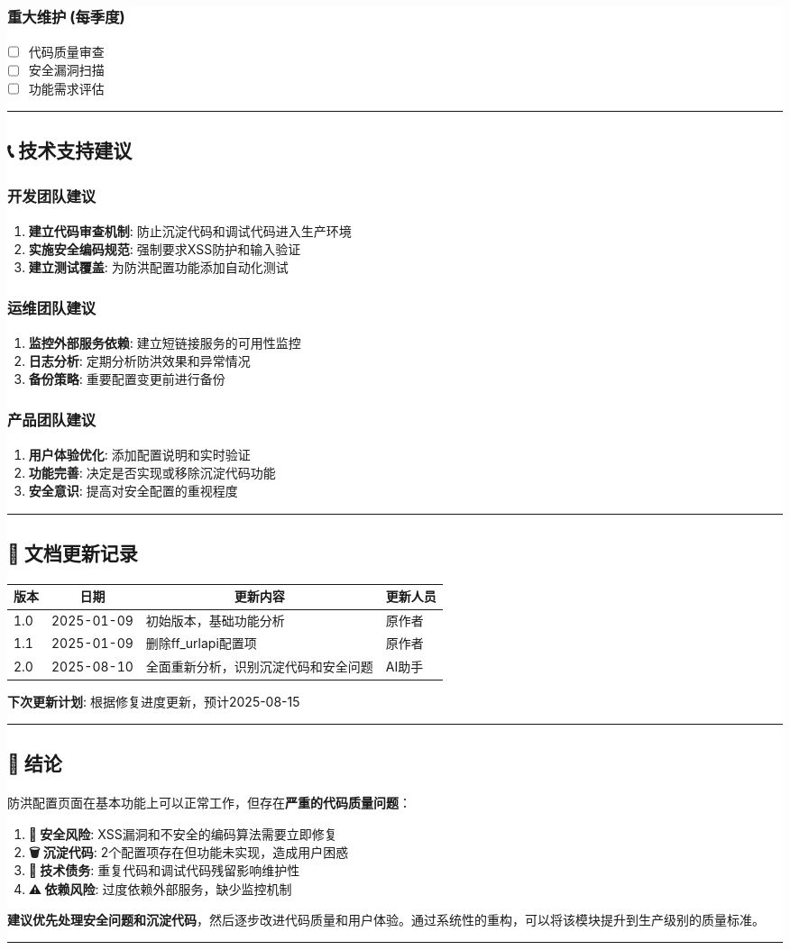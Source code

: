 ### 重大维护 (每季度)
- [ ] 代码质量审查
- [ ] 安全漏洞扫描
- [ ] 功能需求评估

---

## 📞 **技术支持建议**

### 开发团队建议
1. **建立代码审查机制**: 防止沉淀代码和调试代码进入生产环境
2. **实施安全编码规范**: 强制要求XSS防护和输入验证
3. **建立测试覆盖**: 为防洪配置功能添加自动化测试

### 运维团队建议
1. **监控外部服务依赖**: 建立短链接服务的可用性监控
2. **日志分析**: 定期分析防洪效果和异常情况
3. **备份策略**: 重要配置变更前进行备份

### 产品团队建议
1. **用户体验优化**: 添加配置说明和实时验证
2. **功能完善**: 决定是否实现或移除沉淀代码功能
3. **安全意识**: 提高对安全配置的重视程度

---

## 📄 **文档更新记录**

| 版本 | 日期 | 更新内容 | 更新人员 |
|------|------|----------|----------|
| 1.0 | 2025-01-09 | 初始版本，基础功能分析 | 原作者 |
| 1.1 | 2025-01-09 | 删除ff_urlapi配置项 | 原作者 |
| 2.0 | 2025-08-10 | 全面重新分析，识别沉淀代码和安全问题 | AI助手 |

**下次更新计划**: 根据修复进度更新，预计2025-08-15

---

## 🎯 **结论**

防洪配置页面在基本功能上可以正常工作，但存在**严重的代码质量问题**：

1. **🚨 安全风险**: XSS漏洞和不安全的编码算法需要立即修复
2. **🗑️ 沉淀代码**: 2个配置项存在但功能未实现，造成用户困惑
3. **🔄 技术债务**: 重复代码和调试代码残留影响维护性
4. **⚠️ 依赖风险**: 过度依赖外部服务，缺少监控机制

**建议优先处理安全问题和沉淀代码**，然后逐步改进代码质量和用户体验。通过系统性的重构，可以将该模块提升到生产级别的质量标准。

---